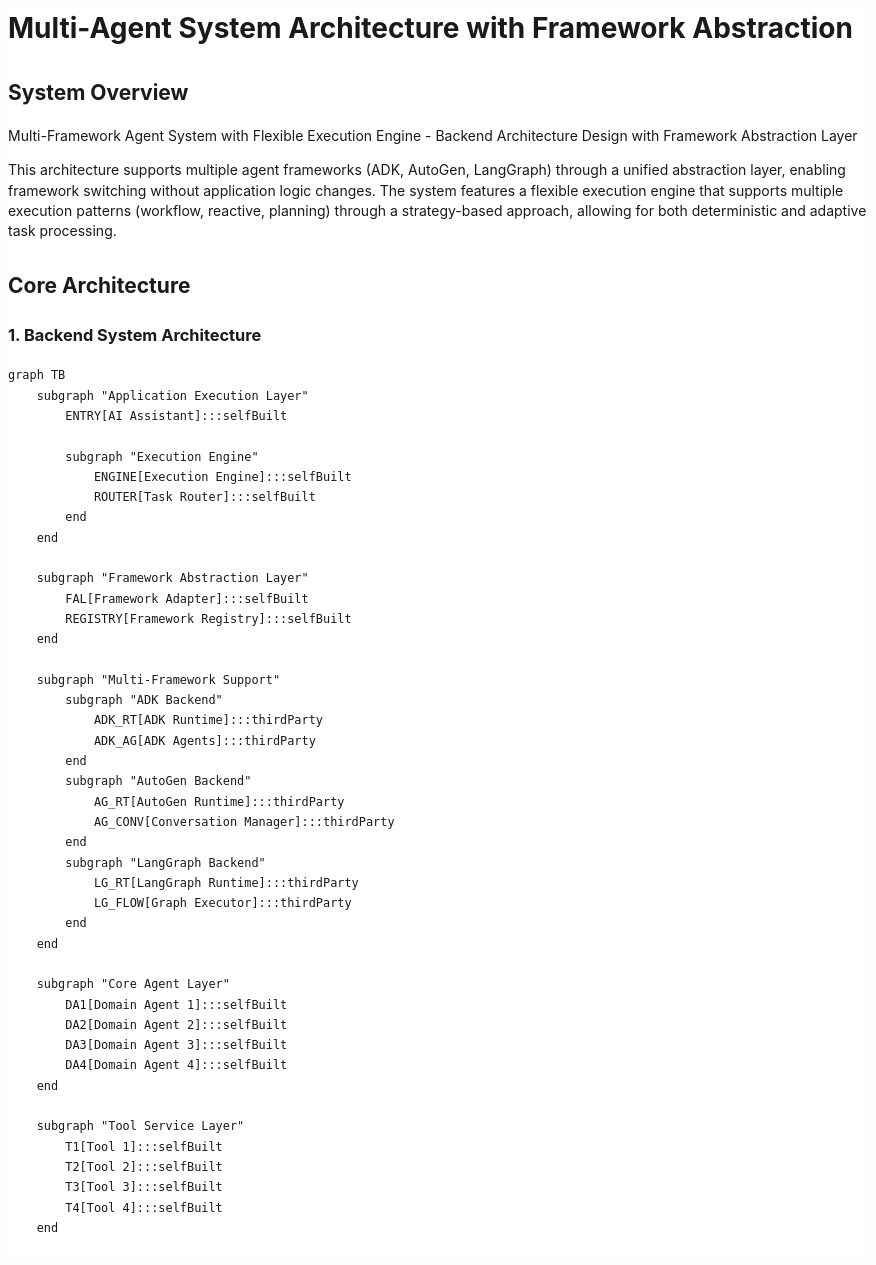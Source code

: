 # Multi-Agent System Architecture with Framework Abstraction

## System Overview

Multi-Framework Agent System with Flexible Execution Engine - Backend Architecture Design with Framework Abstraction Layer

This architecture supports multiple agent frameworks (ADK, AutoGen, LangGraph) through a unified abstraction layer, enabling framework switching without application logic changes. The system features a flexible execution engine that supports multiple execution patterns (workflow, reactive, planning) through a strategy-based approach, allowing for both deterministic and adaptive task processing.

## Core Architecture

### 1. Backend System Architecture

```mermaid
graph TB
    subgraph "Application Execution Layer"
        ENTRY[AI Assistant]:::selfBuilt
        
        subgraph "Execution Engine"
            ENGINE[Execution Engine]:::selfBuilt
            ROUTER[Task Router]:::selfBuilt
        end
    end
    
    subgraph "Framework Abstraction Layer"
        FAL[Framework Adapter]:::selfBuilt
        REGISTRY[Framework Registry]:::selfBuilt
    end
    
    subgraph "Multi-Framework Support"
        subgraph "ADK Backend"
            ADK_RT[ADK Runtime]:::thirdParty
            ADK_AG[ADK Agents]:::thirdParty
        end
        subgraph "AutoGen Backend"  
            AG_RT[AutoGen Runtime]:::thirdParty
            AG_CONV[Conversation Manager]:::thirdParty
        end
        subgraph "LangGraph Backend"
            LG_RT[LangGraph Runtime]:::thirdParty
            LG_FLOW[Graph Executor]:::thirdParty
        end
    end
    
    subgraph "Core Agent Layer"
        DA1[Domain Agent 1]:::selfBuilt
        DA2[Domain Agent 2]:::selfBuilt 
        DA3[Domain Agent 3]:::selfBuilt
        DA4[Domain Agent 4]:::selfBuilt
    end
    
    subgraph "Tool Service Layer"
        T1[Tool 1]:::selfBuilt
        T2[Tool 2]:::selfBuilt
        T3[Tool 3]:::selfBuilt
        T4[Tool 4]:::selfBuilt
    end
    
```